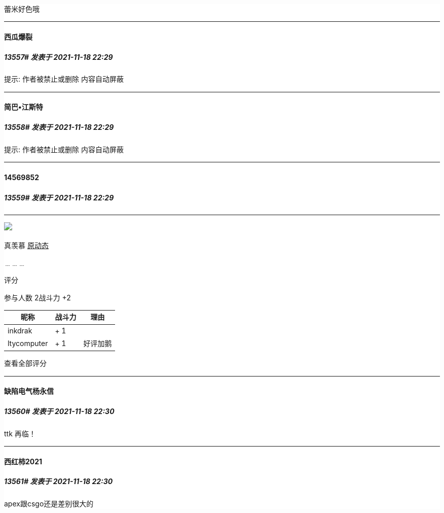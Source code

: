 蕾米好色哦

*****

####  西瓜爆裂  
##### 13557#       发表于 2021-11-18 22:29

提示: 作者被禁止或删除 内容自动屏蔽

*****

####  简巴•江斯特  
##### 13558#       发表于 2021-11-18 22:29

提示: 作者被禁止或删除 内容自动屏蔽

*****

####  14569852  
##### 13559#       发表于 2021-11-18 22:29

---

<img src="https://p.sda1.dev/3/f335e5d827120133f474e739f534deb0/c3dbc80cd6f366cd5c956ee25e5e5a019fded000.jpg" referrerpolicy="no-referrer">

真羡慕
[原动态](https://t.bilibili.com/594425651320046115)

﹍﹍﹍

评分

 参与人数 2战斗力 +2

|昵称|战斗力|理由|
|----|---|---|
| inkdrak| + 1||
| ltycomputer| + 1|好评加鹅|

查看全部评分

*****

####  缺陷电气杨永信  
##### 13560#       发表于 2021-11-18 22:30

ttk 再临！


*****

####  西红柿2021  
##### 13561#       发表于 2021-11-18 22:30

apex跟csgo还是差别很大的
